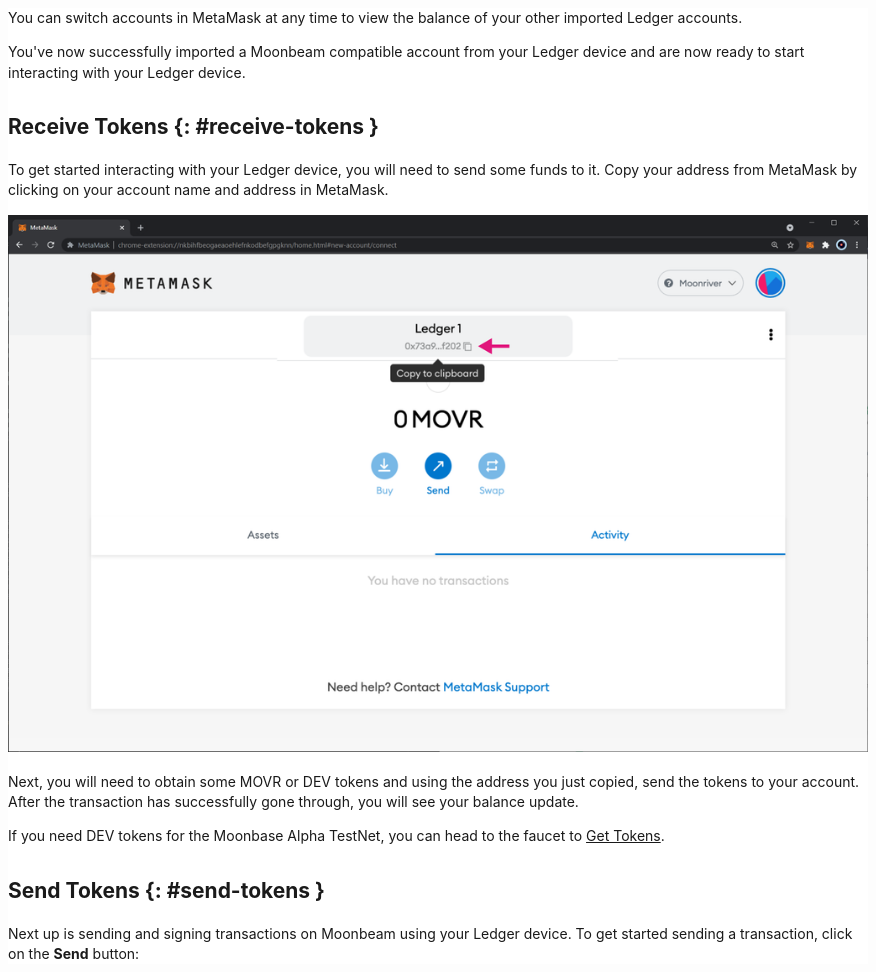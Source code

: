 You can switch accounts in MetaMask at any time to view the balance of your other imported Ledger accounts.

You've now successfully imported a Moonbeam compatible account from your Ledger device and are now ready to start interacting with your Ledger device.

## Receive Tokens {: #receive-tokens } 

To get started interacting with your Ledger device, you will need to send some funds to it. Copy your address from MetaMask by clicking on your account name and address in MetaMask.

![MetaMask Copy Account](/images/tokens/connect/ledger/ledger-7.png)

Next, you will need to obtain some MOVR or DEV tokens and using the address you just copied, send the tokens to your account. After the transaction has successfully gone through, you will see your balance update.

If you need DEV tokens for the Moonbase Alpha TestNet, you can head to the faucet to [Get Tokens](/builders/get-started/networks/moonbase/#get-tokens).

## Send Tokens {: #send-tokens } 

Next up is sending and signing transactions on Moonbeam using your Ledger device. To get started sending a transaction, click on the **Send** button:
